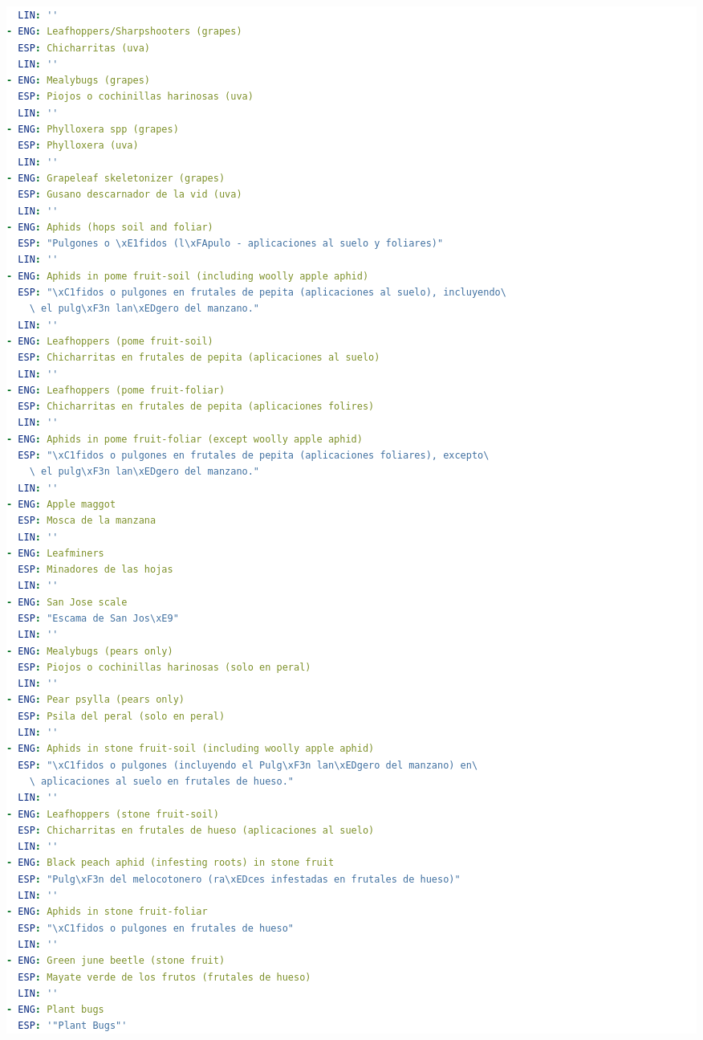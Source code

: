 ```yaml
  LIN: ''
- ENG: Leafhoppers/Sharpshooters (grapes)
  ESP: Chicharritas (uva)
  LIN: ''
- ENG: Mealybugs (grapes)
  ESP: Piojos o cochinillas harinosas (uva)
  LIN: ''
- ENG: Phylloxera spp (grapes)
  ESP: Phylloxera (uva)
  LIN: ''
- ENG: Grapeleaf skeletonizer (grapes)
  ESP: Gusano descarnador de la vid (uva)
  LIN: ''
- ENG: Aphids (hops soil and foliar)
  ESP: "Pulgones o \xE1fidos (l\xFApulo - aplicaciones al suelo y foliares)"
  LIN: ''
- ENG: Aphids in pome fruit-soil (including woolly apple aphid)
  ESP: "\xC1fidos o pulgones en frutales de pepita (aplicaciones al suelo), incluyendo\
    \ el pulg\xF3n lan\xEDgero del manzano."
  LIN: ''
- ENG: Leafhoppers (pome fruit-soil)
  ESP: Chicharritas en frutales de pepita (aplicaciones al suelo)
  LIN: ''
- ENG: Leafhoppers (pome fruit-foliar)
  ESP: Chicharritas en frutales de pepita (aplicaciones folires)
  LIN: ''
- ENG: Aphids in pome fruit-foliar (except woolly apple aphid)
  ESP: "\xC1fidos o pulgones en frutales de pepita (aplicaciones foliares), excepto\
    \ el pulg\xF3n lan\xEDgero del manzano."
  LIN: ''
- ENG: Apple maggot
  ESP: Mosca de la manzana
  LIN: ''
- ENG: Leafminers
  ESP: Minadores de las hojas
  LIN: ''
- ENG: San Jose scale
  ESP: "Escama de San Jos\xE9"
  LIN: ''
- ENG: Mealybugs (pears only)
  ESP: Piojos o cochinillas harinosas (solo en peral)
  LIN: ''
- ENG: Pear psylla (pears only)
  ESP: Psila del peral (solo en peral)
  LIN: ''
- ENG: Aphids in stone fruit-soil (including woolly apple aphid)
  ESP: "\xC1fidos o pulgones (incluyendo el Pulg\xF3n lan\xEDgero del manzano) en\
    \ aplicaciones al suelo en frutales de hueso."
  LIN: ''
- ENG: Leafhoppers (stone fruit-soil)
  ESP: Chicharritas en frutales de hueso (aplicaciones al suelo)
  LIN: ''
- ENG: Black peach aphid (infesting roots) in stone fruit
  ESP: "Pulg\xF3n del melocotonero (ra\xEDces infestadas en frutales de hueso)"
  LIN: ''
- ENG: Aphids in stone fruit-foliar
  ESP: "\xC1fidos o pulgones en frutales de hueso"
  LIN: ''
- ENG: Green june beetle (stone fruit)
  ESP: Mayate verde de los frutos (frutales de hueso)
  LIN: ''
- ENG: Plant bugs
  ESP: '"Plant Bugs"'
```